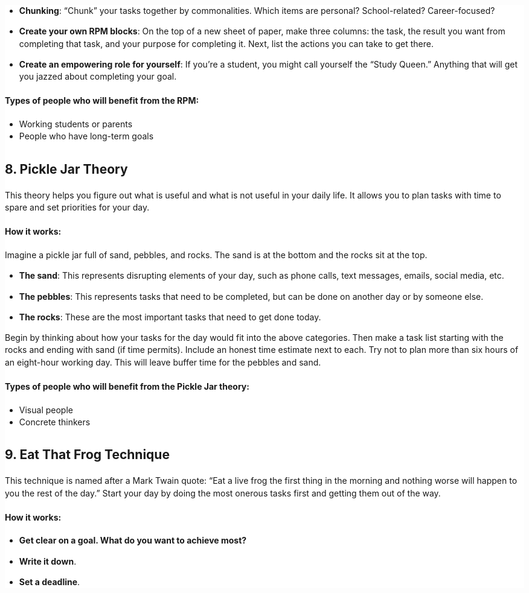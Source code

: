 - **Chunking**: “Chunk” your tasks together by commonalities. Which items are personal? School-related? Career-focused?

- **Create your own RPM blocks**: On the top of a new sheet of paper, make three columns: the task, the result you want from completing that task, and your purpose for completing it. Next, list the actions you can take to get there.
- **Create an empowering role for yourself**: If you’re a student, you might call yourself the “Study Queen.” Anything that will get you jazzed about completing your goal.

#### Types of people who will benefit from the RPM:

- Working students or parents
- People who have long-term goals

## 8. **Pickle Jar Theory**

This theory helps you figure out what is useful and what is not useful in your daily life. It allows you to plan tasks with time to spare and set priorities for your day.

#### How it works:

Imagine a pickle jar full of sand, pebbles, and rocks. The sand is at the bottom and the rocks sit at the top.  

- **The sand**: This represents disrupting elements of your day, such as phone calls, text messages, emails, social media, etc.

- **The pebbles**: This represents tasks that need to be completed, but can be done on another day or by someone else.

- **The rocks**: These are the most important tasks that need to get done today.

Begin by thinking about how your tasks for the day would fit into the above categories. Then make a task list starting with the rocks and ending with sand (if time permits). Include an honest time estimate next to each. Try not to plan more than six hours of an eight-hour working day. This will leave buffer time for the pebbles and sand.

#### Types of people who will benefit from the Pickle Jar theory:

- Visual people
- Concrete thinkers

## 9. **Eat That Frog Technique**

This technique is named after a Mark Twain quote: “Eat a live frog the first thing in the morning and nothing worse will happen to you the rest of the day.” Start your day by doing the most onerous tasks first and getting them out of the way.

#### How it works:

- **Get clear on a goal. What do you want to achieve most?** 

- **Write it down**. 

- **Set a deadline**.  

